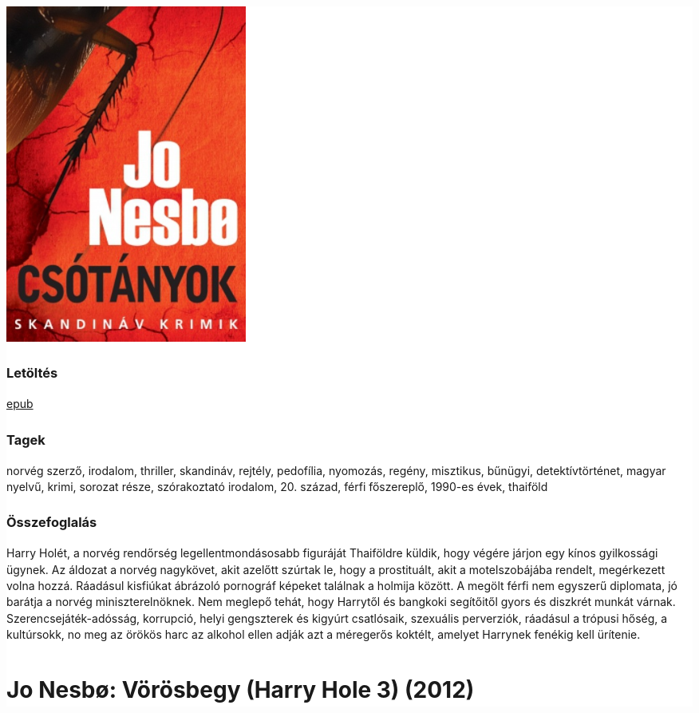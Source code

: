 <img src="https://github.com/BercziSandor/calibre_lib/raw/main/Jo%20Nesbo/Csotanyok%20%28577%29/cover.jpg" alt="cover" width="300"/>

### Letöltés
[epub](https://github.com/BercziSandor/calibre_lib/raw/main/Jo%20Nesbo/Csotanyok%20%28577%29/Csotanyok%20-%20Jo%20Nesbo.epub)

### Tagek
norvég szerző, irodalom, thriller, skandináv, rejtély, pedofília, nyomozás, regény, misztikus, bűnügyi, detektívtörténet, magyar nyelvű, krimi, sorozat része, szórakoztató irodalom, 20. század, férfi főszereplő, 1990-es évek, thaiföld

### Összefoglalás
Harry Holét, a norvég rendőrség legellentmondásosabb figuráját Thaiföldre küldik, hogy végére járjon egy kínos gyilkossági ügynek. Az áldozat a norvég nagykövet, akit azelőtt szúrtak le, hogy a prostituált, akit a motelszobájába rendelt, megérkezett volna hozzá. Ráadásul kisfiúkat ábrázoló pornográf képeket találnak a holmija között. A megölt férfi nem egyszerű diplomata, jó barátja a norvég miniszterelnöknek. Nem meglepő tehát, hogy Harrytől és bangkoki segítőitől gyors és diszkrét munkát várnak. Szerencsejáték-adósság, korrupció, helyi gengszterek és kigyúrt csatlósaik, szexuális perverziók, ráadásul a trópusi hőség, a kultúrsokk, no meg az örökös harc az alkohol ellen adják azt a méregerős koktélt, amelyet Harrynek fenékig kell ürítenie.


# <a name="id_1742">Jo Nesbø: Vörösbegy (Harry Hole 3) (2012)</a>